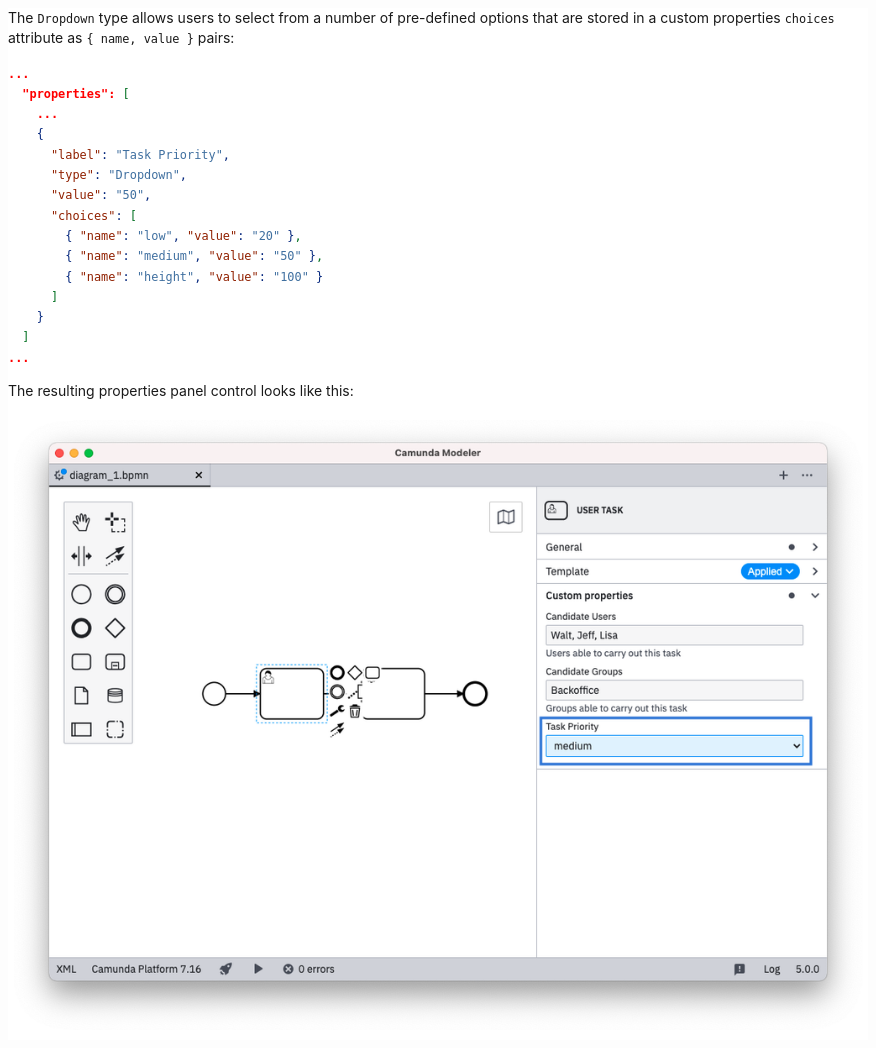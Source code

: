 The `Dropdown` type allows users to select from a number of pre-defined options that are stored in a custom properties `choices` attribute as `{ name, value }` pairs:

```json
...
  "properties": [
    ...
    {
      "label": "Task Priority",
      "type": "Dropdown",
      "value": "50",
      "choices": [
        { "name": "low", "value": "20" },
        { "name": "medium", "value": "50" },
        { "name": "height", "value": "100" }
      ]
    }
  ]
...
```

The resulting properties panel control looks like this:

![properties panel drop down](field-dropdown.png)
